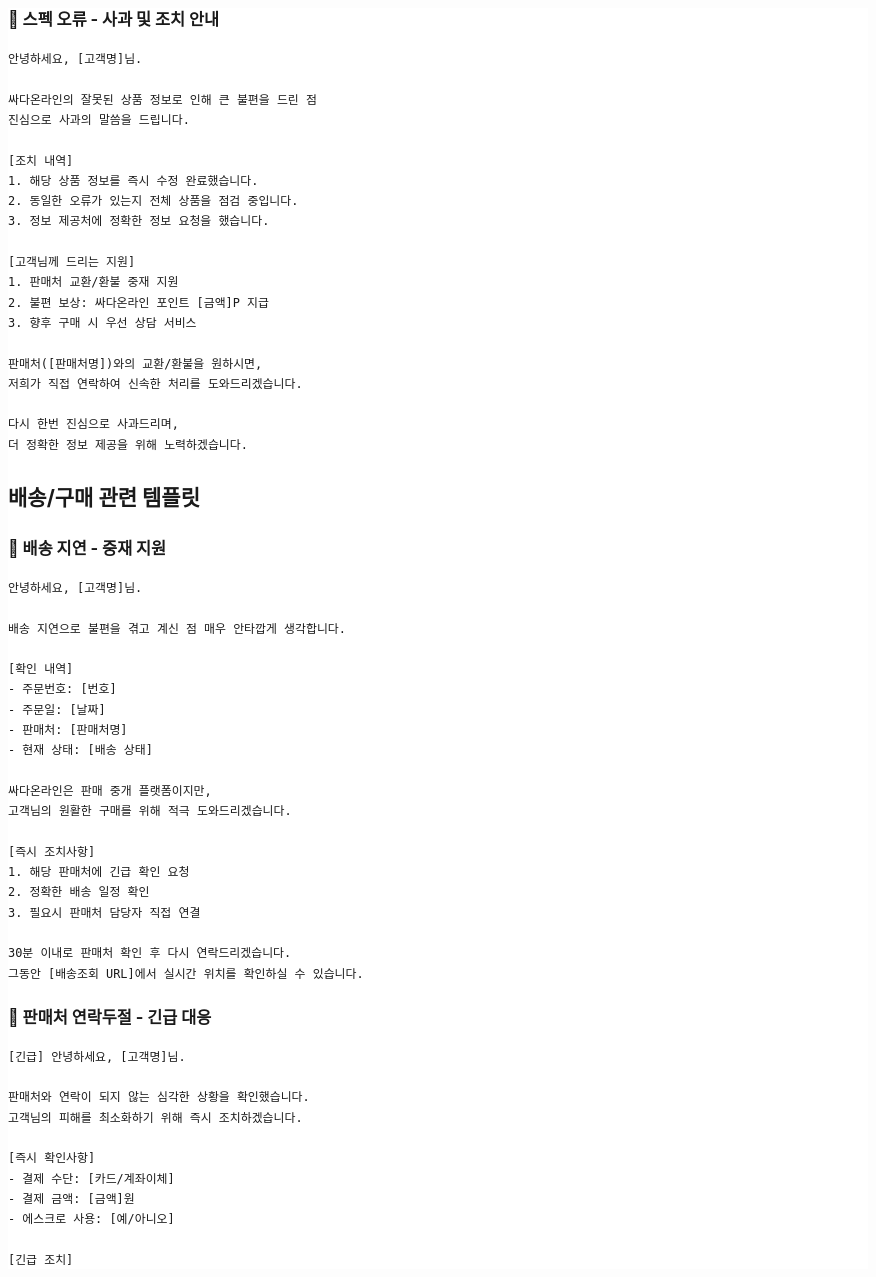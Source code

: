 ### 📧 스펙 오류 - 사과 및 조치 안내
```
안녕하세요, [고객명]님.

싸다온라인의 잘못된 상품 정보로 인해 큰 불편을 드린 점 
진심으로 사과의 말씀을 드립니다.

[조치 내역]
1. 해당 상품 정보를 즉시 수정 완료했습니다.
2. 동일한 오류가 있는지 전체 상품을 점검 중입니다.
3. 정보 제공처에 정확한 정보 요청을 했습니다.

[고객님께 드리는 지원]
1. 판매처 교환/환불 중재 지원
2. 불편 보상: 싸다온라인 포인트 [금액]P 지급
3. 향후 구매 시 우선 상담 서비스

판매처([판매처명])와의 교환/환불을 원하시면,
저희가 직접 연락하여 신속한 처리를 도와드리겠습니다.

다시 한번 진심으로 사과드리며,
더 정확한 정보 제공을 위해 노력하겠습니다.
```

## 배송/구매 관련 템플릿

### 📧 배송 지연 - 중재 지원
```
안녕하세요, [고객명]님.

배송 지연으로 불편을 겪고 계신 점 매우 안타깝게 생각합니다.

[확인 내역]
- 주문번호: [번호]
- 주문일: [날짜]
- 판매처: [판매처명]
- 현재 상태: [배송 상태]

싸다온라인은 판매 중개 플랫폼이지만,
고객님의 원활한 구매를 위해 적극 도와드리겠습니다.

[즉시 조치사항]
1. 해당 판매처에 긴급 확인 요청
2. 정확한 배송 일정 확인
3. 필요시 판매처 담당자 직접 연결

30분 이내로 판매처 확인 후 다시 연락드리겠습니다.
그동안 [배송조회 URL]에서 실시간 위치를 확인하실 수 있습니다.
```

### 📧 판매처 연락두절 - 긴급 대응
```
[긴급] 안녕하세요, [고객명]님.

판매처와 연락이 되지 않는 심각한 상황을 확인했습니다.
고객님의 피해를 최소화하기 위해 즉시 조치하겠습니다.

[즉시 확인사항]
- 결제 수단: [카드/계좌이체]
- 결제 금액: [금액]원
- 에스크로 사용: [예/아니오]

[긴급 조치]
```